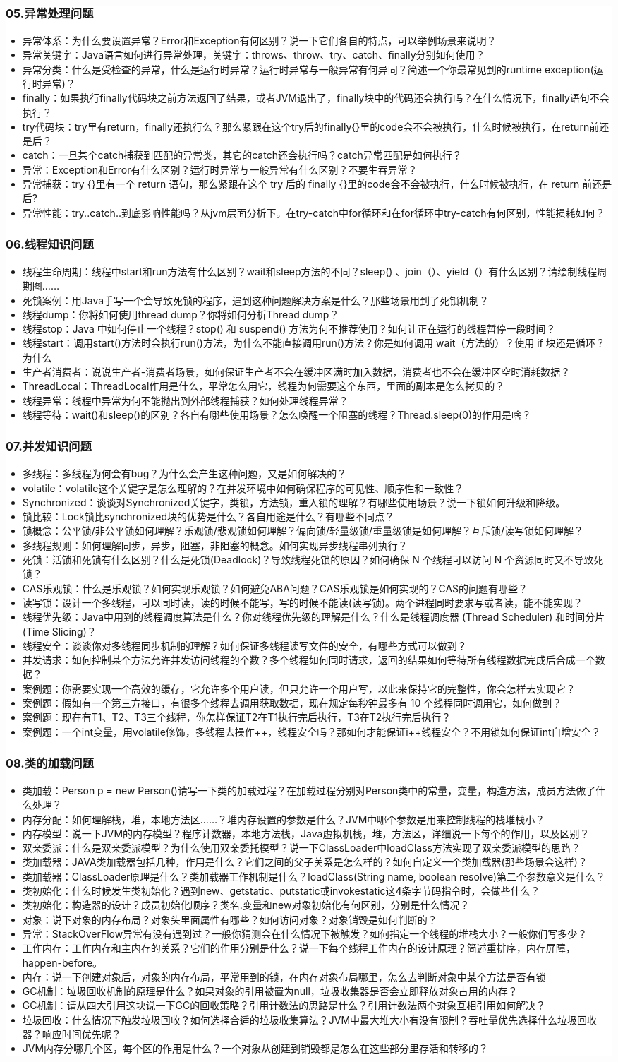 

### 05.异常处理问题
- 异常体系：为什么要设置异常？Error和Exception有何区别？说一下它们各自的特点，可以举例场景来说明？
- 异常关键字：Java语言如何进行异常处理，关键字：throws、throw、try、catch、finally分别如何使用？ 
- 异常分类：什么是受检查的异常，什么是运行时异常？运行时异常与一般异常有何异同？简述一个你最常见到的runtime exception(运行时异常)？
- finally：如果执行finally代码块之前方法返回了结果，或者JVM退出了，finally块中的代码还会执行吗？在什么情况下，finally语句不会执行？
- try代码块：try里有return，finally还执行么？那么紧跟在这个try后的finally{}里的code会不会被执行，什么时候被执行，在return前还是后？
- catch：一旦某个catch捕获到匹配的异常类，其它的catch还会执行吗？catch异常匹配是如何执行？
- 异常：Exception和Error有什么区别？运行时异常与一般异常有什么区别？不要生吞异常？
- 异常捕获：try {}里有一个 return 语句，那么紧跟在这个 try 后的 finally {}里的code会不会被执行，什么时候被执行，在 return 前还是后?
- 异常性能：try..catch..到底影响性能吗？从jvm层面分析下。在try-catch中for循环和在for循环中try-catch有何区别，性能损耗如何？




### 06.线程知识问题
- 线程生命周期：线程中start和run方法有什么区别？wait和sleep方法的不同？sleep() 、join（）、yield（）有什么区别？请绘制线程周期图……
- 死锁案例：用Java手写一个会导致死锁的程序，遇到这种问题解决方案是什么？那些场景用到了死锁机制？
- 线程dump：你将如何使用thread dump？你将如何分析Thread dump？
- 线程stop：Java 中如何停止一个线程？stop() 和 suspend() 方法为何不推荐使用？如何让正在运行的线程暂停一段时间？
- 线程start：调用start()方法时会执行run()方法，为什么不能直接调用run()方法？你是如何调用 wait（方法的）？使用 if 块还是循环？为什么
- 生产者消费者：说说生产者-消费者场景，如何保证生产者不会在缓冲区满时加入数据，消费者也不会在缓冲区空时消耗数据？
- ThreadLocal：ThreadLocal作用是什么，平常怎么用它，线程为何需要这个东西，里面的副本是怎么拷贝的？
- 线程异常：线程中异常为何不能抛出到外部线程捕获？如何处理线程异常？
- 线程等待：wait()和sleep()的区别？各自有哪些使用场景？怎么唤醒一个阻塞的线程？Thread.sleep(0)的作用是啥？




### 07.并发知识问题
- 多线程：多线程为何会有bug？为什么会产生这种问题，又是如何解决的？
- volatile：volatile这个关键字是怎么理解的？在并发环境中如何确保程序的可见性、顺序性和一致性？
- Synchronized：谈谈对Synchronized关键字，类锁，方法锁，重入锁的理解？有哪些使用场景？说一下锁如何升级和降级。
- 锁比较：Lock锁比synchronized块的优势是什么？各自用途是什么？有哪些不同点？
- 锁概念：公平锁/非公平锁如何理解？乐观锁/悲观锁如何理解？偏向锁/轻量级锁/重量级锁是如何理解？互斥锁/读写锁如何理解？
- 多线程规则：如何理解同步，异步，阻塞，非阻塞的概念。如何实现异步线程串列执行？
- 死锁：活锁和死锁有什么区别？什么是死锁(Deadlock)？导致线程死锁的原因？如何确保 N 个线程可以访问 N 个资源同时又不导致死锁？
- CAS乐观锁：什么是乐观锁？如何实现乐观锁？如何避免ABA问题？CAS乐观锁是如何实现的？CAS的问题有哪些？
- 读写锁：设计一个多线程，可以同时读，读的时候不能写，写的时候不能读(读写锁)。两个进程同时要求写或者读，能不能实现？
- 线程优先级：Java中用到的线程调度算法是什么？你对线程优先级的理解是什么？什么是线程调度器 (Thread Scheduler) 和时间分片 (Time Slicing)？
- 线程安全：谈谈你对多线程同步机制的理解？如何保证多线程读写文件的安全，有哪些方式可以做到？
- 并发请求：如何控制某个方法允许并发访问线程的个数？多个线程如何同时请求，返回的结果如何等待所有线程数据完成后合成一个数据？
- 案例题：你需要实现一个高效的缓存，它允许多个用户读，但只允许一个用户写，以此来保持它的完整性，你会怎样去实现它？
- 案例题：假如有一个第三方接口，有很多个线程去调用获取数据，现在规定每秒钟最多有 10 个线程同时调用它，如何做到？
- 案例题：现在有T1、T2、T3三个线程，你怎样保证T2在T1执行完后执行，T3在T2执行完后执行？
- 案例题：一个int变量，用volatile修饰，多线程去操作++，线程安全吗？那如何才能保证i++线程安全？不用锁如何保证int自增安全？



### 08.类的加载问题
- 类加载：Person p = new Person()请写一下类的加载过程？在加载过程分别对Person类中的常量，变量，构造方法，成员方法做了什么处理？
- 内存分配：如何理解栈，堆，本地方法区……？堆内存设置的参数是什么？JVM中哪个参数是用来控制线程的栈堆栈小？
- 内存模型：说一下JVM的内存模型？程序计数器，本地方法栈，Java虚拟机栈，堆，方法区，详细说一下每个的作用，以及区别？
- 双亲委派：什么是双亲委派模型？为什么使用双亲委托模型？说一下ClassLoader中loadClass方法实现了双亲委派模型的思路？
- 类加载器：JAVA类加载器包括几种，作用是什么？它们之间的父子关系是怎么样的？如何自定义一个类加载器(那些场景会这样)？
- 类加载器：ClassLoader原理是什么？类加载器工作机制是什么？loadClass(String name, boolean resolve)第二个参数意义是什么？
- 类初始化：什么时候发生类初始化？遇到new、getstatic、putstatic或invokestatic这4条字节码指令时，会做些什么？
- 类初始化：构造器的设计？成员初始化顺序？类名.变量和new对象初始化有何区别，分别是什么情况？
- 对象：说下对象的内存布局？对象头里面属性有哪些？如何访问对象？对象销毁是如何判断的？
- 异常：StackOverFlow异常有没有遇到过？一般你猜测会在什么情况下被触发？如何指定一个线程的堆栈大小？一般你们写多少？
- 工作内存：工作内存和主内存的关系？它们的作用分别是什么？说一下每个线程工作内存的设计原理？简述重排序，内存屏障，happen-before。
- 内存：说一下创建对象后，对象的内存布局，平常用到的锁，在内存对象布局哪里，怎么去判断对象中某个方法是否有锁
- GC机制：垃圾回收机制的原理是什么？如果对象的引用被置为null，垃圾收集器是否会立即释放对象占用的内存？
- GC机制：请从四大引用这块说一下GC的回收策略？引用计数法的思路是什么？引用计数法两个对象互相引用如何解决？
- 垃圾回收：什么情况下触发垃圾回收？如何选择合适的垃圾收集算法？JVM中最大堆大小有没有限制？吞吐量优先选择什么垃圾回收器？响应时间优先呢？
- JVM内存分哪几个区，每个区的作用是什么？一个对象从创建到销毁都是怎么在这些部分里存活和转移的？